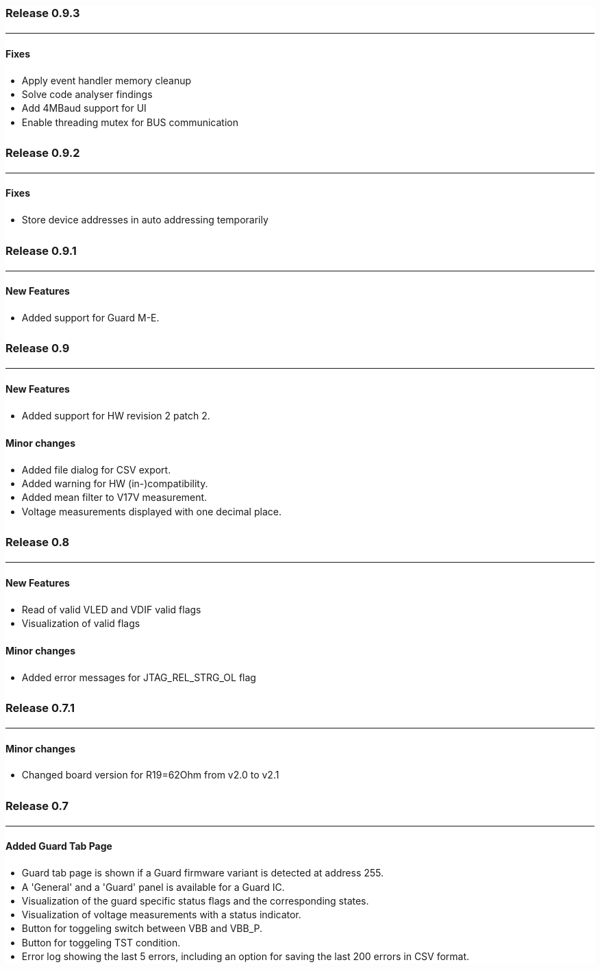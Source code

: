### Release 0.9.3
------------------------------------------------------------------------------------------------------------
#### Fixes
* Apply event handler memory cleanup
* Solve code analyser findings
* Add 4MBaud support for UI
* Enable threading mutex for BUS communication

### Release 0.9.2
------------------------------------------------------------------------------------------------------------
#### Fixes
* Store device addresses in auto addressing temporarily

### Release 0.9.1
------------------------------------------------------------------------------------------------------------
#### New Features
* Added support for Guard M-E.

### Release 0.9
------------------------------------------------------------------------------------------------------------
#### New Features
* Added support for HW revision 2 patch 2.

#### Minor changes
* Added file dialog for CSV export.
* Added warning for HW (in-)compatibility.
* Added mean filter to V17V measurement.
* Voltage measurements displayed with one decimal place.

### Release 0.8
------------------------------------------------------------------------------------------------------------
#### New Features
* Read of valid VLED and VDIF valid flags
* Visualization of valid flags

#### Minor changes
* Added error messages for JTAG_REL_STRG_OL flag

### Release 0.7.1
------------------------------------------------------------------------------------------------------------
#### Minor changes
* Changed board version for R19=62Ohm from v2.0 to v2.1

### Release 0.7
------------------------------------------------------------------------------------------------------------
#### Added Guard Tab Page
* Guard tab page is shown if a Guard firmware variant is detected at address 255.
* A 'General' and a 'Guard' panel is available for a Guard IC.
* Visualization of the guard specific status flags and the corresponding states.
* Visualization of voltage measurements with a status indicator.
* Button for toggeling switch between VBB and VBB_P.
* Button for toggeling TST condition.
* Error log showing the last 5 errors, including an option for saving the last 200 errors in CSV format.
